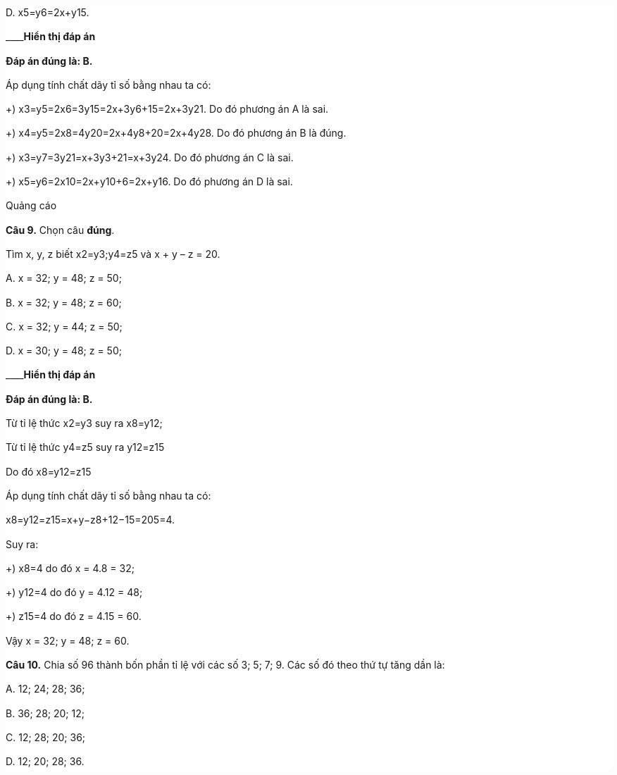 D. x5=y6=2x+y15.

____**Hiển thị đáp án**

**Đáp án đúng là: B.**

Áp dụng tính chất dãy tỉ số bằng nhau ta có:

+) x3=y5=2x6=3y15=2x+3y6+15=2x+3y21. Do đó phương án A là sai.

+) x4=y5=2x8=4y20=2x+4y8+20=2x+4y28. Do đó phương án B là đúng.

+) x3=y7=3y21=x+3y3+21=x+3y24. Do đó phương án C là sai.

+) x5=y6=2x10=2x+y10+6=2x+y16. Do đó phương án D là sai.

Quảng cáo

**Câu 9.** Chọn câu **đúng**. 

Tìm x, y, z biết x2=y3;y4=z5 và x + y – z = 20.

A. x = 32; y = 48; z = 50;

B. x = 32; y = 48; z = 60;

C. x = 32; y = 44; z = 50;

D. x = 30; y = 48; z = 50;

____**Hiển thị đáp án**

**Đáp án đúng là: B.**

Từ tỉ lệ thức x2=y3 suy ra x8=y12;

Từ tỉ lệ thức y4=z5 suy ra y12=z15

Do đó x8=y12=z15

Áp dụng tính chất dãy tỉ số bằng nhau ta có:

x8=y12=z15=x+y−z8+12−15=205=4.

Suy ra:

+) x8=4 do đó x = 4.8 = 32;

+) y12=4 do đó y = 4.12 = 48;

+) z15=4 do đó z = 4.15 = 60.

Vậy x = 32; y = 48; z = 60.

**Câu 10.** Chia số 96 thành bốn phần tỉ lệ với các số 3; 5; 7; 9. Các số đó theo thứ tự tăng dần là:

A. 12; 24; 28; 36;

B. 36; 28; 20; 12;

C. 12; 28; 20; 36;

D. 12; 20; 28; 36.
